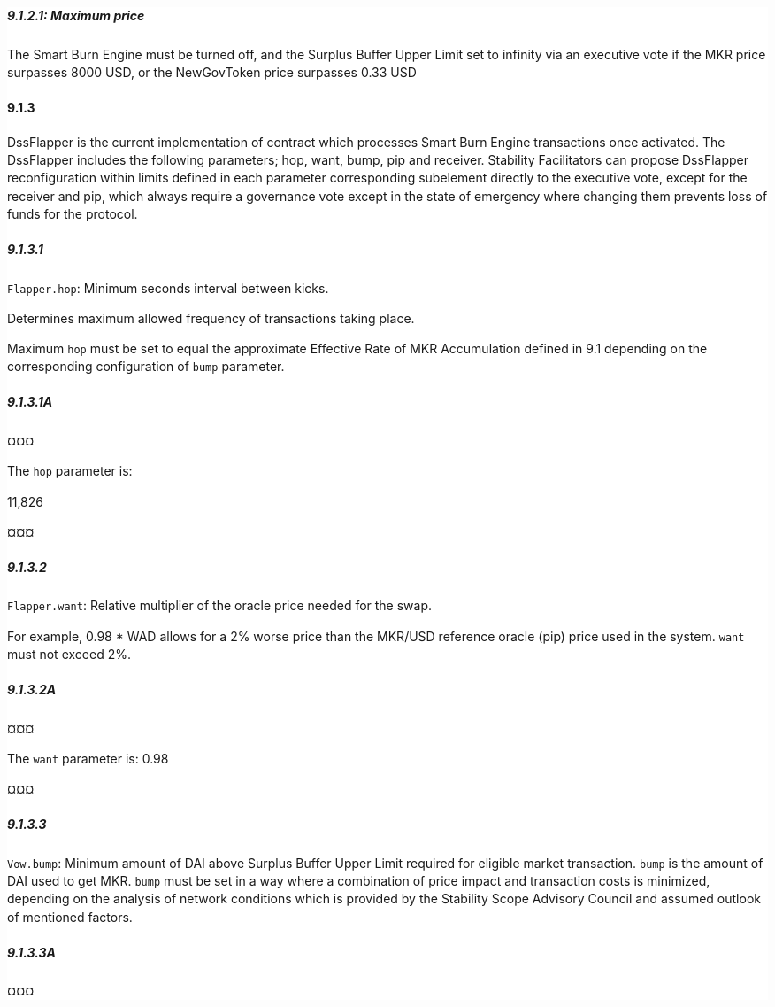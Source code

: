 ##### 9.1.2.1: Maximum price

The Smart Burn Engine must be turned off, and the Surplus Buffer Upper Limit set to infinity via an executive vote if the MKR price surpasses 8000 USD, or the NewGovToken price surpasses 0.33 USD

#### 9.1.3

DssFlapper is the current implementation of contract which processes Smart Burn Engine transactions once activated. The DssFlapper includes the following parameters; hop, want, bump, pip and receiver. Stability Facilitators can propose DssFlapper reconfiguration within limits defined in each parameter corresponding subelement directly to the executive vote, except for the receiver and pip, which always require a governance vote except in the state of emergency where changing them prevents loss of funds for the protocol.

##### 9.1.3.1

`Flapper.hop`: Minimum seconds interval between kicks.

Determines maximum allowed frequency of transactions taking place.

Maximum `hop` must be set to equal the approximate Effective Rate of MKR Accumulation defined in 9.1 depending on the corresponding configuration of `bump` parameter.

##### 9.1.3.1A

¤¤¤

The `hop` parameter is:

11,826

¤¤¤

##### 9.1.3.2

`Flapper.want`: Relative multiplier of the oracle price needed for the swap.

For example, 0.98 * WAD allows for a 2% worse price than the MKR/USD reference oracle (pip) price used in the system. `want` must not exceed 2%.

##### 9.1.3.2A

¤¤¤

The `want` parameter is: 0.98

¤¤¤

##### 9.1.3.3

`Vow.bump`: Minimum amount of DAI above Surplus Buffer Upper Limit required for eligible market transaction. `bump` is the amount of DAI used to get MKR. `bump` must be set in a way where a combination of price impact and transaction costs is minimized, depending on the analysis of network conditions which is provided by the Stability Scope Advisory Council and assumed outlook of mentioned factors.

##### 9.1.3.3A

¤¤¤
